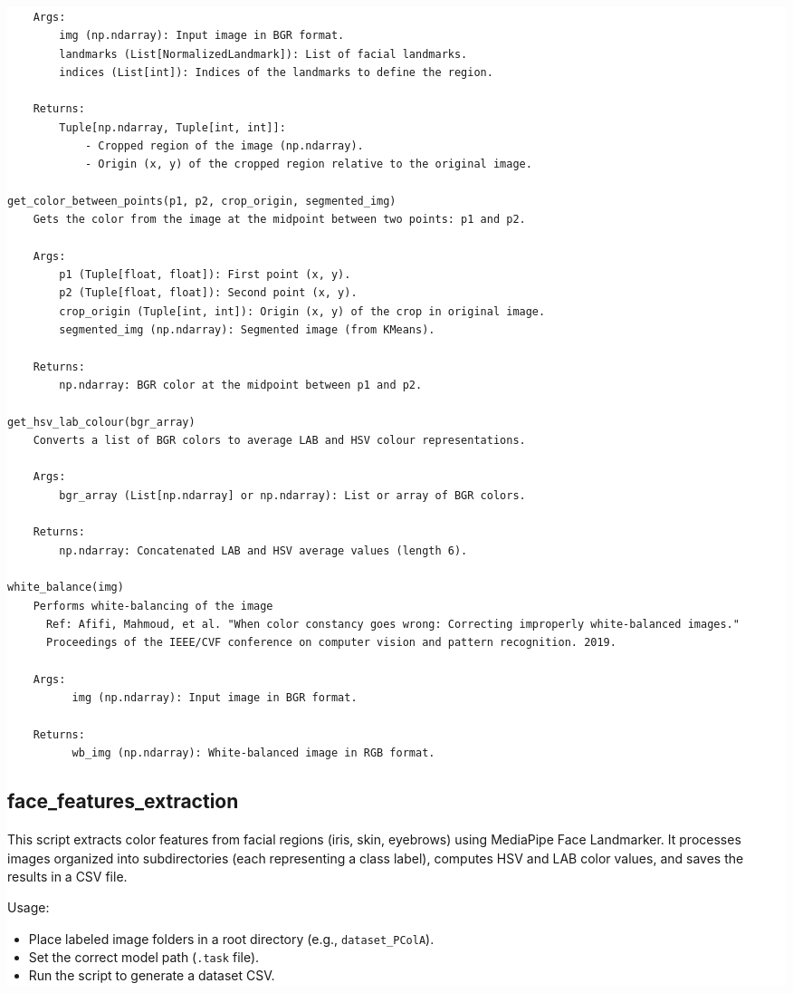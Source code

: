         Args:
            img (np.ndarray): Input image in BGR format.
            landmarks (List[NormalizedLandmark]): List of facial landmarks.
            indices (List[int]): Indices of the landmarks to define the region.

        Returns:
            Tuple[np.ndarray, Tuple[int, int]]:
                - Cropped region of the image (np.ndarray).
                - Origin (x, y) of the cropped region relative to the original image.

    get_color_between_points(p1, p2, crop_origin, segmented_img)
        Gets the color from the image at the midpoint between two points: p1 and p2.

        Args:
            p1 (Tuple[float, float]): First point (x, y).
            p2 (Tuple[float, float]): Second point (x, y).
            crop_origin (Tuple[int, int]): Origin (x, y) of the crop in original image.
            segmented_img (np.ndarray): Segmented image (from KMeans).

        Returns:
            np.ndarray: BGR color at the midpoint between p1 and p2.

    get_hsv_lab_colour(bgr_array)
        Converts a list of BGR colors to average LAB and HSV colour representations.

        Args:
            bgr_array (List[np.ndarray] or np.ndarray): List or array of BGR colors.

        Returns:
            np.ndarray: Concatenated LAB and HSV average values (length 6).

    white_balance(img)
        Performs white-balancing of the image
          Ref: Afifi, Mahmoud, et al. "When color constancy goes wrong: Correcting improperly white-balanced images."
          Proceedings of the IEEE/CVF conference on computer vision and pattern recognition. 2019.

        Args:
              img (np.ndarray): Input image in BGR format.

        Returns:
              wb_img (np.ndarray): White-balanced image in RGB format.

## face_features_extraction

This script extracts color features from facial regions (iris, skin, eyebrows) using MediaPipe Face Landmarker.
It processes images organized into subdirectories (each representing a class label), computes HSV and LAB color
values, and saves the results in a CSV file.

Usage:
- Place labeled image folders in a root directory (e.g., `dataset_PColA`).
- Set the correct model path (`.task` file).
- Run the script to generate a dataset CSV.
